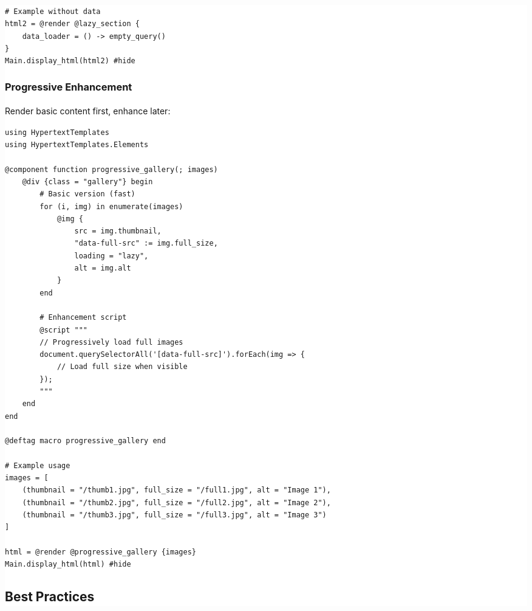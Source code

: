 ```@example lazy-rendering
# Example without data
html2 = @render @lazy_section {
    data_loader = () -> empty_query()
}
Main.display_html(html2) #hide
```

### Progressive Enhancement

Render basic content first, enhance later:

```@example progressive-enhancement
using HypertextTemplates
using HypertextTemplates.Elements

@component function progressive_gallery(; images)
    @div {class = "gallery"} begin
        # Basic version (fast)
        for (i, img) in enumerate(images)
            @img {
                src = img.thumbnail,
                "data-full-src" := img.full_size,
                loading = "lazy",
                alt = img.alt
            }
        end

        # Enhancement script
        @script """
        // Progressively load full images
        document.querySelectorAll('[data-full-src]').forEach(img => {
            // Load full size when visible
        });
        """
    end
end

@deftag macro progressive_gallery end

# Example usage
images = [
    (thumbnail = "/thumb1.jpg", full_size = "/full1.jpg", alt = "Image 1"),
    (thumbnail = "/thumb2.jpg", full_size = "/full2.jpg", alt = "Image 2"),
    (thumbnail = "/thumb3.jpg", full_size = "/full3.jpg", alt = "Image 3")
]

html = @render @progressive_gallery {images}
Main.display_html(html) #hide
```

## Best Practices
